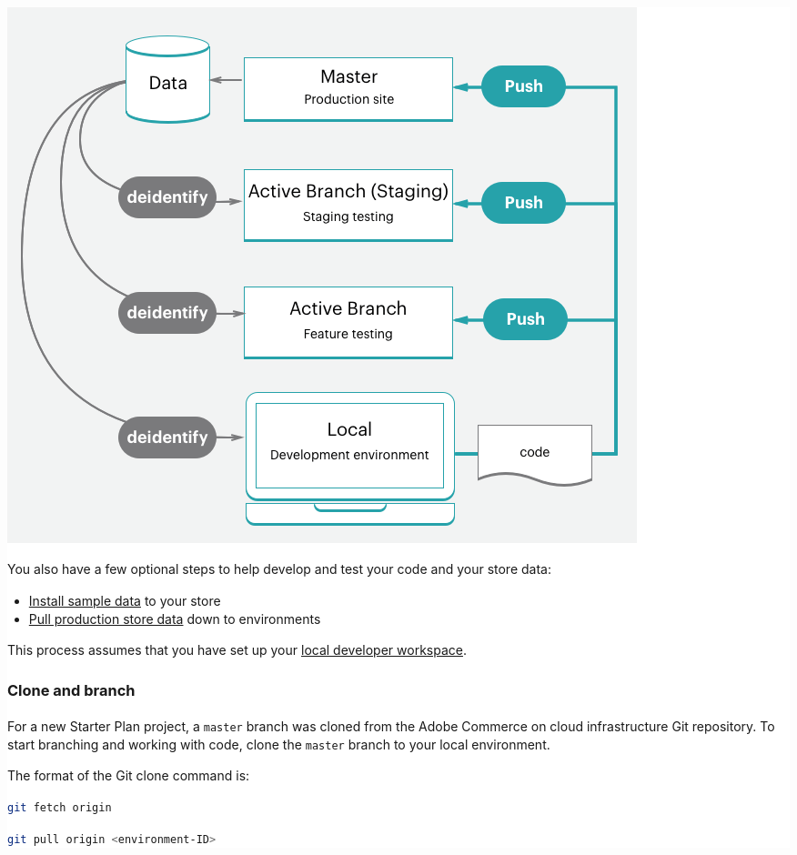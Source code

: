 ![Develop and deploy workflow](../../assets/starter/workflow.png)

You also have a few optional steps to help develop and test your code and your store data:

-  [Install sample data](#optional-install-sample-data) to your store
-  [Pull production store data](#optional-pull-production-data) down to environments

This process assumes that you have set up your [local developer workspace](../development/overview.md).

### Clone and branch

For a new Starter Plan project, a `master` branch was cloned from the Adobe Commerce on cloud infrastructure Git repository. To start branching and working with code, clone the `master` branch to your local environment.

The format of the Git clone command is:

```bash
git fetch origin
```

```bash
git pull origin <environment-ID>
```
